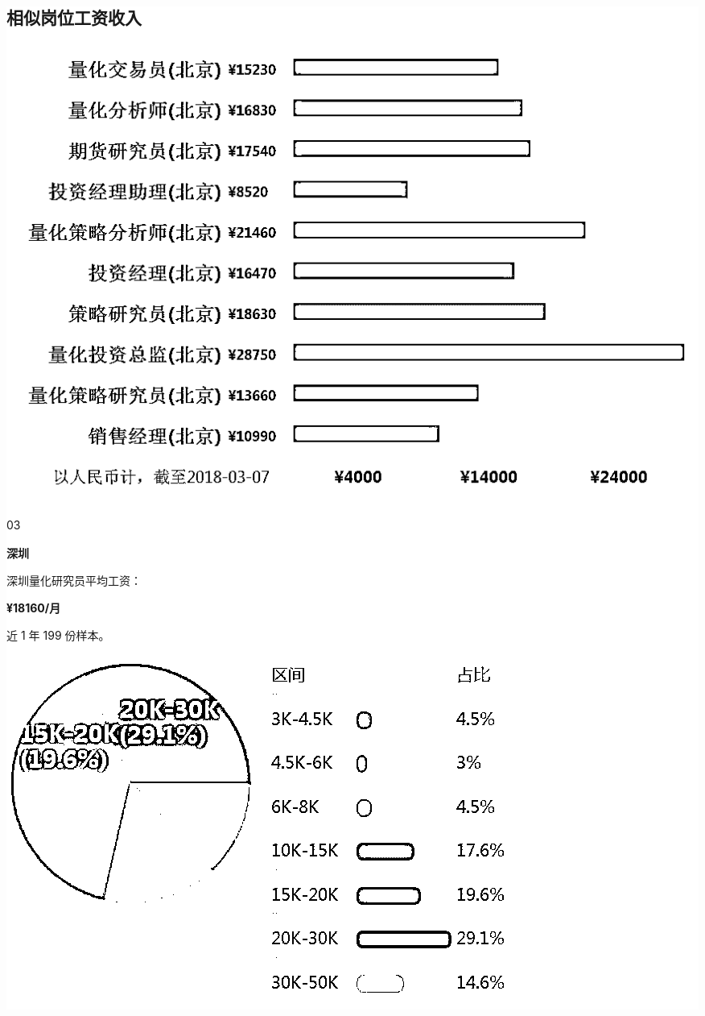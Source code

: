 ## 相似岗位工资收入

![](img/4c4e366d255644248e0fc832c3b37fc2.png)

03

**深圳**

深圳量化研究员平均工资：

**¥18160/月**

近 1 年 199 份样本。

![](img/cc0852cffd30b6e711196c7a6d55f063.png)